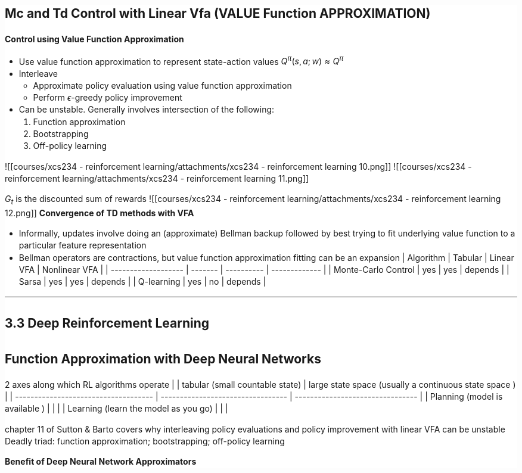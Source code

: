 ## Mc and Td Control with Linear Vfa (VALUE Function APPROXIMATION)

**Control using Value Function Approximation**

- Use value function approximation to represent state-action values $Q^{\pi} (s, a; w) ≈ Q^{π}$
- Interleave
	- Approximate policy evaluation using value function approximation
	- Perform $\epsilon$-greedy policy improvement
- Can be unstable. Generally involves intersection of the following:
	1. Function approximation
	2. Bootstrapping
	3. Off-policy learning

![[courses/xcs234 - reinforcement learning/attachments/xcs234 - reinforcement learning 10.png]]
![[courses/xcs234 - reinforcement learning/attachments/xcs234 - reinforcement learning 11.png]]

$G_t$ is the discounted sum of rewards
![[courses/xcs234 - reinforcement learning/attachments/xcs234 - reinforcement learning 12.png]]
**Convergence of TD methods with VFA**

- Informally, updates involve doing an (approximate) Bellman backup followed by best trying to fit underlying value function to a particular feature representation
- Bellman operators are contractions, but value function approximation fitting can be an expansion
| Algorithm           | Tabular | Linear VFA | Nonlinear VFA |
| ------------------- | ------- | ---------- | ------------- |
| Monte-Carlo Control | yes     | yes        | depends       |
| Sarsa               | yes     | yes        | depends       |
| Q-learning          | yes     | no         | depends       |

---

## 3.3 Deep Reinforcement Learning

## Function Approximation with Deep Neural Networks

2 axes along which RL algorithms operate
|                                      | tabular   (small countable state) | large state space (usually a continuous state space )                |
| ------------------------------------ | --------------------------------- | -------------------------------- |
| Planning (model is available )       |                                   | |
| Learning (learn the model as you go) |                                   |                                  |

chapter 11 of Sutton & Barto covers why interleaving policy evaluations and policy improvement with linear VFA can be unstable
Deadly triad: function approximation; bootstrapping; off-policy learning

**Benefit of Deep Neural Network Approximators**
